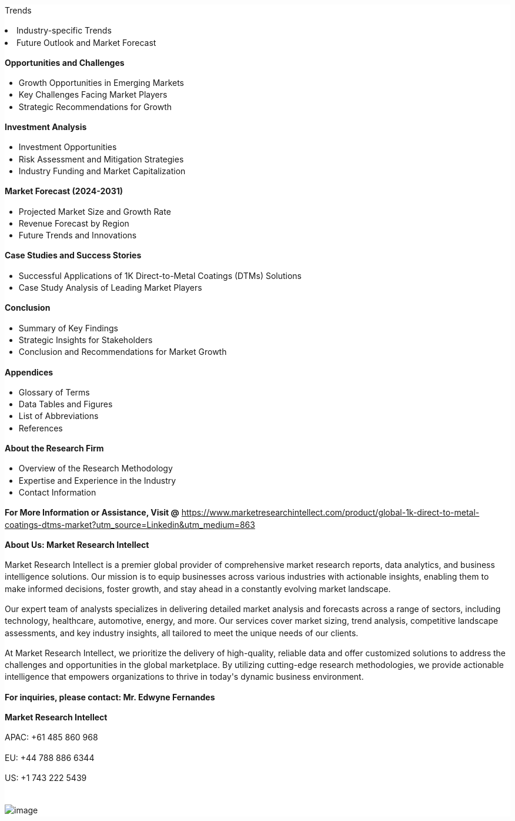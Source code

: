 Trends</li><li>Industry-specific Trends</li><li>Future Outlook and Market Forecast</li></ul><p><strong>Opportunities and Challenges</strong></p><ul><li>Growth Opportunities in Emerging Markets</li><li>Key Challenges Facing Market Players</li><li>Strategic Recommendations for Growth</li></ul><p><strong>Investment Analysis</strong></p><ul><li>Investment Opportunities</li><li>Risk Assessment and Mitigation Strategies</li><li>Industry Funding and Market Capitalization</li></ul><p><strong>Market Forecast (2024-2031)</strong></p><ul><li>Projected Market Size and Growth Rate</li><li>Revenue Forecast by Region</li><li>Future Trends and Innovations</li></ul><p><strong>Case Studies and Success Stories</strong></p><ul><li>Successful Applications of 1K Direct-to-Metal Coatings (DTMs) Solutions</li><li>Case Study Analysis of Leading Market Players</li></ul><p><strong>Conclusion</strong></p><ul><li>Summary of Key Findings</li><li>Strategic Insights for Stakeholders</li><li>Conclusion and Recommendations for Market Growth</li></ul><p><strong>Appendices</strong></p><ul><li>Glossary of Terms</li><li>Data Tables and Figures</li><li>List of Abbreviations</li><li>References</li></ul><p><strong>About the Research Firm</strong></p><ul><li>Overview of the Research Methodology</li><li>Expertise and Experience in the Industry</li><li>Contact Information</li></ul></div><div class="article-main__content" data-test-id="publishing-text-block"><p><span class="font-[700]"><strong>For More Information or Assistance, Visit @</strong>&nbsp;<a href="https://www.marketresearchintellect.com/product/global-1k-direct-to-metal-coatings-dtms-market?utm_source=Linkedin&utm_medium=863">https://www.marketresearchintellect.com/product/global-1k-direct-to-metal-coatings-dtms-market?utm_source=Linkedin&utm_medium=863</a></span></p><p><strong>About Us: Market Research Intellect</strong></p><p>Market Research Intellect is a premier global provider of comprehensive market research reports, data analytics, and business intelligence solutions. Our mission is to equip businesses across various industries with actionable insights, enabling them to make informed decisions, foster growth, and stay ahead in a constantly evolving market landscape.</p><p>Our expert team of analysts specializes in delivering detailed market analysis and forecasts across a range of sectors, including technology, healthcare, automotive, energy, and more. Our services cover market sizing, trend analysis, competitive landscape assessments, and key industry insights, all tailored to meet the unique needs of our clients.</p><p>At Market Research Intellect, we prioritize the delivery of high-quality, reliable data and offer customized solutions to address the challenges and opportunities in the global marketplace. By utilizing cutting-edge research methodologies, we provide actionable intelligence that empowers organizations to thrive in today's dynamic business environment.</p><p><strong>For inquiries, please contact: Mr. Edwyne Fernandes</strong></p><p><strong>Market Research Intellect</strong></p><p>APAC: +61 485 860 968</p><p>EU: +44 788 886 6344</p><p>US: +1 743 222 5439</p></div><div class="article-main__content" data-test-id="publishing-text-block">&nbsp;</div>
![image](https://github.com/user-attachments/assets/217bcfd2-90b4-4a4e-80a1-509e276f5529)
